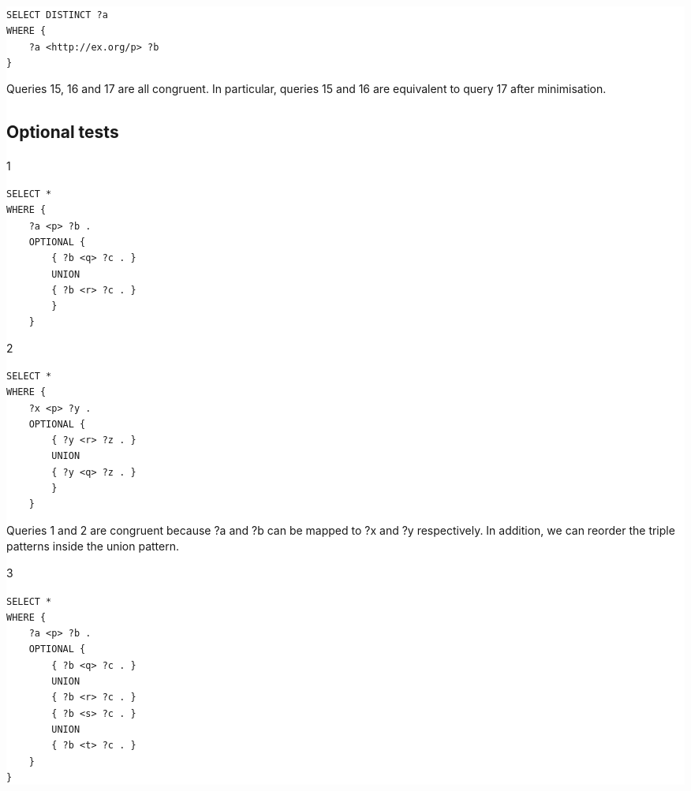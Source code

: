 ````
SELECT DISTINCT ?a 
WHERE {  
    ?a <http://ex.org/p> ?b 
}
````

Queries 15, 16 and 17 are all congruent. In particular, queries 15 and 16 are equivalent to query 17 after minimisation.

## Optional tests

1
```
SELECT * 
WHERE { 
    ?a <p> ?b . 
    OPTIONAL { 
        { ?b <q> ?c . } 
        UNION  
        { ?b <r> ?c . }
        } 
    }
```

2
```
SELECT * 
WHERE { 
    ?x <p> ?y . 
    OPTIONAL {  
        { ?y <r> ?z . } 
        UNION  
        { ?y <q> ?z . } 
        } 
    }
```

Queries 1 and 2 are congruent because ?a and ?b can be mapped to ?x and ?y respectively. In addition,
we can reorder the triple patterns inside the union pattern.

3
```
SELECT * 
WHERE { 
    ?a <p> ?b . 
    OPTIONAL {  
        { ?b <q> ?c . } 
        UNION  
        { ?b <r> ?c . }  
        { ?b <s> ?c . }    
        UNION  
        { ?b <t> ?c . } 
    } 
}
```
